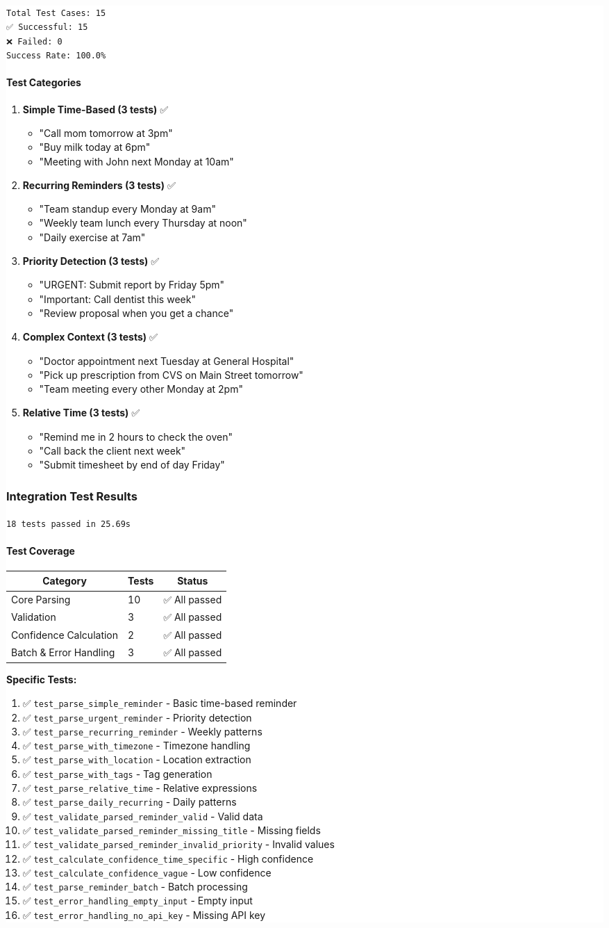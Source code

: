```
Total Test Cases: 15
✅ Successful: 15
❌ Failed: 0
Success Rate: 100.0%
```

#### Test Categories
1. **Simple Time-Based (3 tests)** ✅
   - "Call mom tomorrow at 3pm"
   - "Buy milk today at 6pm"
   - "Meeting with John next Monday at 10am"

2. **Recurring Reminders (3 tests)** ✅
   - "Team standup every Monday at 9am"
   - "Weekly team lunch every Thursday at noon"
   - "Daily exercise at 7am"

3. **Priority Detection (3 tests)** ✅
   - "URGENT: Submit report by Friday 5pm"
   - "Important: Call dentist this week"
   - "Review proposal when you get a chance"

4. **Complex Context (3 tests)** ✅
   - "Doctor appointment next Tuesday at General Hospital"
   - "Pick up prescription from CVS on Main Street tomorrow"
   - "Team meeting every other Monday at 2pm"

5. **Relative Time (3 tests)** ✅
   - "Remind me in 2 hours to check the oven"
   - "Call back the client next week"
   - "Submit timesheet by end of day Friday"

### Integration Test Results

```
18 tests passed in 25.69s
```

#### Test Coverage
| Category | Tests | Status |
|----------|-------|--------|
| Core Parsing | 10 | ✅ All passed |
| Validation | 3 | ✅ All passed |
| Confidence Calculation | 2 | ✅ All passed |
| Batch & Error Handling | 3 | ✅ All passed |

**Specific Tests:**
1. ✅ `test_parse_simple_reminder` - Basic time-based reminder
2. ✅ `test_parse_urgent_reminder` - Priority detection
3. ✅ `test_parse_recurring_reminder` - Weekly patterns
4. ✅ `test_parse_with_timezone` - Timezone handling
5. ✅ `test_parse_with_location` - Location extraction
6. ✅ `test_parse_with_tags` - Tag generation
7. ✅ `test_parse_relative_time` - Relative expressions
8. ✅ `test_parse_daily_recurring` - Daily patterns
9. ✅ `test_validate_parsed_reminder_valid` - Valid data
10. ✅ `test_validate_parsed_reminder_missing_title` - Missing fields
11. ✅ `test_validate_parsed_reminder_invalid_priority` - Invalid values
12. ✅ `test_calculate_confidence_time_specific` - High confidence
13. ✅ `test_calculate_confidence_vague` - Low confidence
14. ✅ `test_parse_reminder_batch` - Batch processing
15. ✅ `test_error_handling_empty_input` - Empty input
16. ✅ `test_error_handling_no_api_key` - Missing API key